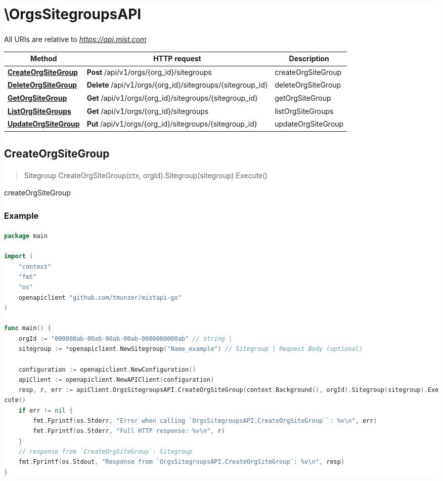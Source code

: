 # \OrgsSitegroupsAPI

All URIs are relative to *https://api.mist.com*

Method | HTTP request | Description
------------- | ------------- | -------------
[**CreateOrgSiteGroup**](OrgsSitegroupsAPI.md#CreateOrgSiteGroup) | **Post** /api/v1/orgs/{org_id}/sitegroups | createOrgSiteGroup
[**DeleteOrgSiteGroup**](OrgsSitegroupsAPI.md#DeleteOrgSiteGroup) | **Delete** /api/v1/orgs/{org_id}/sitegroups/{sitegroup_id} | deleteOrgSiteGroup
[**GetOrgSiteGroup**](OrgsSitegroupsAPI.md#GetOrgSiteGroup) | **Get** /api/v1/orgs/{org_id}/sitegroups/{sitegroup_id} | getOrgSiteGroup
[**ListOrgSiteGroups**](OrgsSitegroupsAPI.md#ListOrgSiteGroups) | **Get** /api/v1/orgs/{org_id}/sitegroups | listOrgSiteGroups
[**UpdateOrgSiteGroup**](OrgsSitegroupsAPI.md#UpdateOrgSiteGroup) | **Put** /api/v1/orgs/{org_id}/sitegroups/{sitegroup_id} | updateOrgSiteGroup



## CreateOrgSiteGroup

> Sitegroup CreateOrgSiteGroup(ctx, orgId).Sitegroup(sitegroup).Execute()

createOrgSiteGroup



### Example

```go
package main

import (
	"context"
	"fmt"
	"os"
	openapiclient "github.com/tmunzer/mistapi-go"
)

func main() {
	orgId := "000000ab-00ab-00ab-00ab-0000000000ab" // string | 
	sitegroup := *openapiclient.NewSitegroup("Name_example") // Sitegroup | Request Body (optional)

	configuration := openapiclient.NewConfiguration()
	apiClient := openapiclient.NewAPIClient(configuration)
	resp, r, err := apiClient.OrgsSitegroupsAPI.CreateOrgSiteGroup(context.Background(), orgId).Sitegroup(sitegroup).Execute()
	if err != nil {
		fmt.Fprintf(os.Stderr, "Error when calling `OrgsSitegroupsAPI.CreateOrgSiteGroup``: %v\n", err)
		fmt.Fprintf(os.Stderr, "Full HTTP response: %v\n", r)
	}
	// response from `CreateOrgSiteGroup`: Sitegroup
	fmt.Fprintf(os.Stdout, "Response from `OrgsSitegroupsAPI.CreateOrgSiteGroup`: %v\n", resp)
}
```
